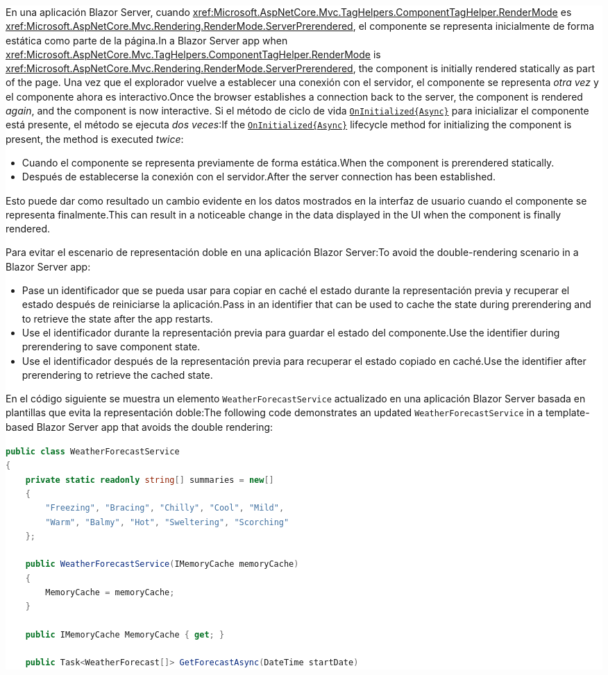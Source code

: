 <span data-ttu-id="ecf6b-219">En una aplicación Blazor Server, cuando <xref:Microsoft.AspNetCore.Mvc.TagHelpers.ComponentTagHelper.RenderMode> es <xref:Microsoft.AspNetCore.Mvc.Rendering.RenderMode.ServerPrerendered>, el componente se representa inicialmente de forma estática como parte de la página.</span><span class="sxs-lookup"><span data-stu-id="ecf6b-219">In a Blazor Server app when <xref:Microsoft.AspNetCore.Mvc.TagHelpers.ComponentTagHelper.RenderMode> is <xref:Microsoft.AspNetCore.Mvc.Rendering.RenderMode.ServerPrerendered>, the component is initially rendered statically as part of the page.</span></span> <span data-ttu-id="ecf6b-220">Una vez que el explorador vuelve a establecer una conexión con el servidor, el componente se representa *otra vez* y el componente ahora es interactivo.</span><span class="sxs-lookup"><span data-stu-id="ecf6b-220">Once the browser establishes a connection back to the server, the component is rendered *again*, and the component is now interactive.</span></span> <span data-ttu-id="ecf6b-221">Si el método de ciclo de vida [`OnInitialized{Async}`](#component-initialization-methods) para inicializar el componente está presente, el método se ejecuta *dos veces*:</span><span class="sxs-lookup"><span data-stu-id="ecf6b-221">If the [`OnInitialized{Async}`](#component-initialization-methods) lifecycle method for initializing the component is present, the method is executed *twice*:</span></span>

* <span data-ttu-id="ecf6b-222">Cuando el componente se representa previamente de forma estática.</span><span class="sxs-lookup"><span data-stu-id="ecf6b-222">When the component is prerendered statically.</span></span>
* <span data-ttu-id="ecf6b-223">Después de establecerse la conexión con el servidor.</span><span class="sxs-lookup"><span data-stu-id="ecf6b-223">After the server connection has been established.</span></span>

<span data-ttu-id="ecf6b-224">Esto puede dar como resultado un cambio evidente en los datos mostrados en la interfaz de usuario cuando el componente se representa finalmente.</span><span class="sxs-lookup"><span data-stu-id="ecf6b-224">This can result in a noticeable change in the data displayed in the UI when the component is finally rendered.</span></span>

<span data-ttu-id="ecf6b-225">Para evitar el escenario de representación doble en una aplicación Blazor Server:</span><span class="sxs-lookup"><span data-stu-id="ecf6b-225">To avoid the double-rendering scenario in a Blazor Server app:</span></span>

* <span data-ttu-id="ecf6b-226">Pase un identificador que se pueda usar para copiar en caché el estado durante la representación previa y recuperar el estado después de reiniciarse la aplicación.</span><span class="sxs-lookup"><span data-stu-id="ecf6b-226">Pass in an identifier that can be used to cache the state during prerendering and to retrieve the state after the app restarts.</span></span>
* <span data-ttu-id="ecf6b-227">Use el identificador durante la representación previa para guardar el estado del componente.</span><span class="sxs-lookup"><span data-stu-id="ecf6b-227">Use the identifier during prerendering to save component state.</span></span>
* <span data-ttu-id="ecf6b-228">Use el identificador después de la representación previa para recuperar el estado copiado en caché.</span><span class="sxs-lookup"><span data-stu-id="ecf6b-228">Use the identifier after prerendering to retrieve the cached state.</span></span>

<span data-ttu-id="ecf6b-229">En el código siguiente se muestra un elemento `WeatherForecastService` actualizado en una aplicación Blazor Server basada en plantillas que evita la representación doble:</span><span class="sxs-lookup"><span data-stu-id="ecf6b-229">The following code demonstrates an updated `WeatherForecastService` in a template-based Blazor Server app that avoids the double rendering:</span></span>

```csharp
public class WeatherForecastService
{
    private static readonly string[] summaries = new[]
    {
        "Freezing", "Bracing", "Chilly", "Cool", "Mild",
        "Warm", "Balmy", "Hot", "Sweltering", "Scorching"
    };
    
    public WeatherForecastService(IMemoryCache memoryCache)
    {
        MemoryCache = memoryCache;
    }
    
    public IMemoryCache MemoryCache { get; }

    public Task<WeatherForecast[]> GetForecastAsync(DateTime startDate)
```